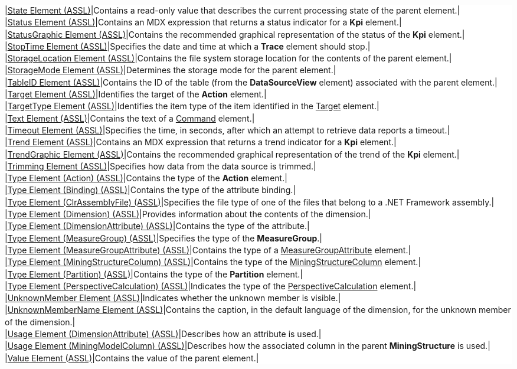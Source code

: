 |[State Element &#40;ASSL&#41;](../../../analysis-services/scripting/properties/state-element-assl.md)|Contains a read-only value that describes the current processing state of the parent element.|  
|[Status Element &#40;ASSL&#41;](../../../analysis-services/scripting/properties/status-element-assl.md)|Contains an MDX expression that returns a status indicator for a **Kpi** element.|  
|[StatusGraphic Element &#40;ASSL&#41;](../../../analysis-services/scripting/properties/statusgraphic-element-assl.md)|Contains the recommended graphical representation of the status of the **Kpi** element.|  
|[StopTime Element &#40;ASSL&#41;](../../../analysis-services/scripting/properties/stoptime-element-assl.md)|Specifies the date and time at which a **Trace** element should stop.|  
|[StorageLocation Element &#40;ASSL&#41;](../../../analysis-services/scripting/properties/storagelocation-element-assl.md)|Contains the file system storage location for the contents of the parent element.|  
|[StorageMode Element &#40;ASSL&#41;](../../../analysis-services/scripting/properties/storagemode-element-assl.md)|Determines the storage mode for the parent element.|  
|[TableID Element &#40;ASSL&#41;](../../../analysis-services/scripting/properties/tableid-element-assl.md)|Contains the ID of the table (from the **DataSourceView** element) associated with the parent element.|  
|[Target Element &#40;ASSL&#41;](../../../analysis-services/scripting/properties/target-element-assl.md)|Identifies the target of the **Action** element.|  
|[TargetType Element &#40;ASSL&#41;](../../../analysis-services/scripting/properties/targettype-element-assl.md)|Identifies the item type of the item identified in the [Target](../../../analysis-services/scripting/properties/target-element-assl.md) element.|  
|[Text Element &#40;ASSL&#41;](../../../analysis-services/scripting/properties/text-element-assl.md)|Contains the text of a [Command](../../../analysis-services/scripting/objects/command-element-assl.md) element.|  
|[Timeout Element &#40;ASSL&#41;](../../../analysis-services/scripting/properties/timeout-element-assl.md)|Specifies the time, in seconds, after which an attempt to retrieve data reports a timeout.|  
|[Trend Element &#40;ASSL&#41;](../../../analysis-services/scripting/properties/trend-element-assl.md)|Contains an MDX expression that returns a trend indicator for a **Kpi** element.|  
|[TrendGraphic Element &#40;ASSL&#41;](../../../analysis-services/scripting/properties/trendgraphic-element-assl.md)|Contains the recommended graphical representation of the trend of the **Kpi** element.|  
|[Trimming Element &#40;ASSL&#41;](../../../analysis-services/scripting/properties/trimming-element-assl.md)|Specifies how data from the data source is trimmed.|  
|[Type Element &#40;Action&#41; &#40;ASSL&#41;](../../../analysis-services/scripting/properties/type-element-action-assl.md)|Contains the type of the **Action** element.|  
|[Type Element &#40;Binding&#41; &#40;ASSL&#41;](../../../analysis-services/scripting/properties/type-element-binding-assl.md)|Contains the type of the attribute binding.|  
|[Type Element &#40;ClrAssemblyFile&#41; &#40;ASSL&#41;](../../../analysis-services/scripting/properties/type-element-clrassemblyfile-assl.md)|Specifies the file type of one of the files that belong to a .NET Framework assembly.|  
|[Type Element &#40;Dimension&#41; &#40;ASSL&#41;](../../../analysis-services/scripting/properties/type-element-dimension-assl.md)|Provides information about the contents of the dimension.|  
|[Type Element &#40;DimensionAttribute&#41; &#40;ASSL&#41;](../../../analysis-services/scripting/properties/type-element-dimensionattribute-assl.md)|Contains the type of the attribute.|  
|[Type Element &#40;MeasureGroup&#41; &#40;ASSL&#41;](../../../analysis-services/scripting/properties/type-element-measuregroup-assl.md)|Specifies the type of the **MeasureGroup**.|  
|[Type Element &#40;MeasureGroupAttribute&#41; &#40;ASSL&#41;](../../../analysis-services/scripting/properties/type-element-measuregroupattribute-assl.md)|Contains the type of a [MeasureGroupAttribute](../../../analysis-services/scripting/data-type/measuregroupattribute-data-type-assl.md) element.|  
|[Type Element &#40;MiningStructureColumn&#41; &#40;ASSL&#41;](../../../analysis-services/scripting/properties/type-element-miningstructurecolumn-assl.md)|Contains the type of the [MiningStructureColumn](../../../analysis-services/scripting/data-type/miningstructurecolumn-data-type-assl.md) element.|  
|[Type Element &#40;Partition&#41; &#40;ASSL&#41;](../../../analysis-services/scripting/properties/type-element-partition-assl.md)|Contains the type of the **Partition** element.|  
|[Type Element &#40;PerspectiveCalculation&#41; &#40;ASSL&#41;](../../../analysis-services/scripting/properties/type-element-perspectivecalculation-assl.md)|Indicates the type of the [PerspectiveCalculation](../../../analysis-services/scripting/data-type/perspectivecalculation-data-type-assl.md) element.|  
|[UnknownMember Element &#40;ASSL&#41;](../../../analysis-services/scripting/properties/unknownmember-element-assl.md)|Indicates whether the unknown member is visible.|  
|[UnknownMemberName Element &#40;ASSL&#41;](../../../analysis-services/scripting/properties/unknownmembername-element-assl.md)|Contains the caption, in the default language of the dimension, for the unknown member of the dimension.|  
|[Usage Element &#40;DimensionAttribute&#41; &#40;ASSL&#41;](../../../analysis-services/scripting/properties/usage-element-dimensionattribute-assl.md)|Describes how an attribute is used.|  
|[Usage Element &#40;MiningModelColumn&#41; &#40;ASSL&#41;](../../../analysis-services/scripting/properties/usage-element-miningmodelcolumn-assl.md)|Describes how the associated column in the parent **MiningStructure** is used.|  
|[Value Element &#40;ASSL&#41;](../../../analysis-services/scripting/properties/value-element-assl.md)|Contains the value of the parent element.|  